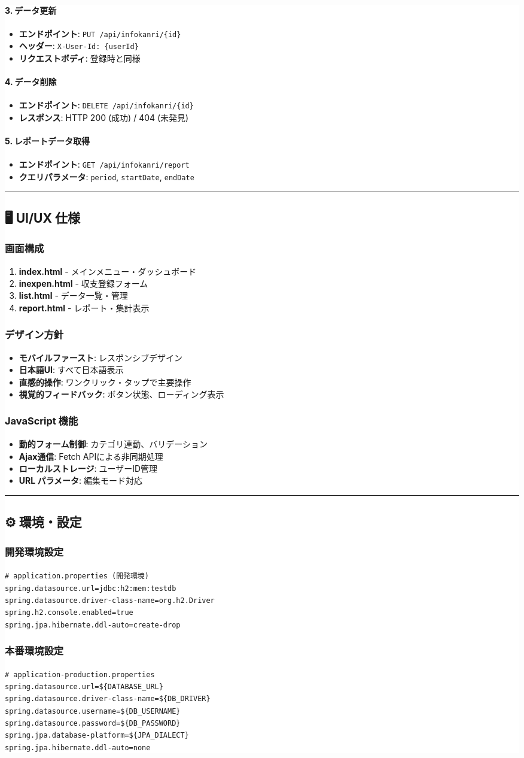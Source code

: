 #### 3. データ更新
- **エンドポイント**: `PUT /api/infokanri/{id}`
- **ヘッダー**: `X-User-Id: {userId}`
- **リクエストボディ**: 登録時と同様

#### 4. データ削除
- **エンドポイント**: `DELETE /api/infokanri/{id}`
- **レスポンス**: HTTP 200 (成功) / 404 (未発見)

#### 5. レポートデータ取得
- **エンドポイント**: `GET /api/infokanri/report`
- **クエリパラメータ**: `period`, `startDate`, `endDate`

---

## 🖥️ UI/UX 仕様

### 画面構成
1. **index.html** - メインメニュー・ダッシュボード
2. **inexpen.html** - 収支登録フォーム
3. **list.html** - データ一覧・管理
4. **report.html** - レポート・集計表示

### デザイン方針
- **モバイルファースト**: レスポンシブデザイン
- **日本語UI**: すべて日本語表示
- **直感的操作**: ワンクリック・タップで主要操作
- **視覚的フィードバック**: ボタン状態、ローディング表示

### JavaScript 機能
- **動的フォーム制御**: カテゴリ連動、バリデーション
- **Ajax通信**: Fetch APIによる非同期処理
- **ローカルストレージ**: ユーザーID管理
- **URL パラメータ**: 編集モード対応

---

## ⚙️ 環境・設定

### 開発環境設定
```properties
# application.properties (開発環境)
spring.datasource.url=jdbc:h2:mem:testdb
spring.datasource.driver-class-name=org.h2.Driver
spring.h2.console.enabled=true
spring.jpa.hibernate.ddl-auto=create-drop
```

### 本番環境設定
```properties
# application-production.properties
spring.datasource.url=${DATABASE_URL}
spring.datasource.driver-class-name=${DB_DRIVER}
spring.datasource.username=${DB_USERNAME}
spring.datasource.password=${DB_PASSWORD}
spring.jpa.database-platform=${JPA_DIALECT}
spring.jpa.hibernate.ddl-auto=none
```
